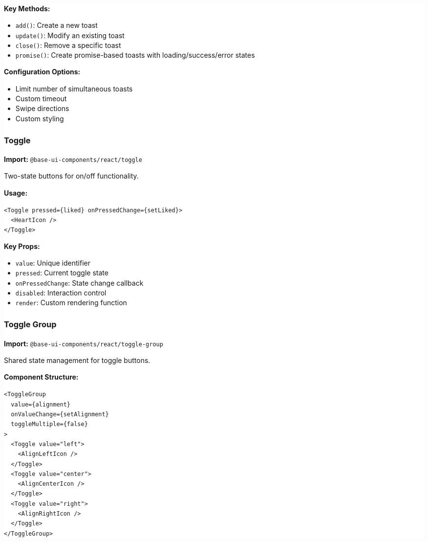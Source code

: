 **Key Methods:**
- `add()`: Create a new toast
- `update()`: Modify an existing toast
- `close()`: Remove a specific toast
- `promise()`: Create promise-based toasts with loading/success/error states

**Configuration Options:**
- Limit number of simultaneous toasts
- Custom timeout
- Swipe directions
- Custom styling

### Toggle

**Import:** `@base-ui-components/react/toggle`

Two-state buttons for on/off functionality.

**Usage:**
```tsx
<Toggle pressed={liked} onPressedChange={setLiked}>
  <HeartIcon />
</Toggle>
```

**Key Props:**
- `value`: Unique identifier
- `pressed`: Current toggle state
- `onPressedChange`: State change callback
- `disabled`: Interaction control
- `render`: Custom rendering function

### Toggle Group

**Import:** `@base-ui-components/react/toggle-group`

Shared state management for toggle buttons.

**Component Structure:**
```tsx
<ToggleGroup 
  value={alignment}
  onValueChange={setAlignment}
  toggleMultiple={false}
>
  <Toggle value="left">
    <AlignLeftIcon />
  </Toggle>
  <Toggle value="center">
    <AlignCenterIcon />
  </Toggle>
  <Toggle value="right">
    <AlignRightIcon />
  </Toggle>
</ToggleGroup>
```
